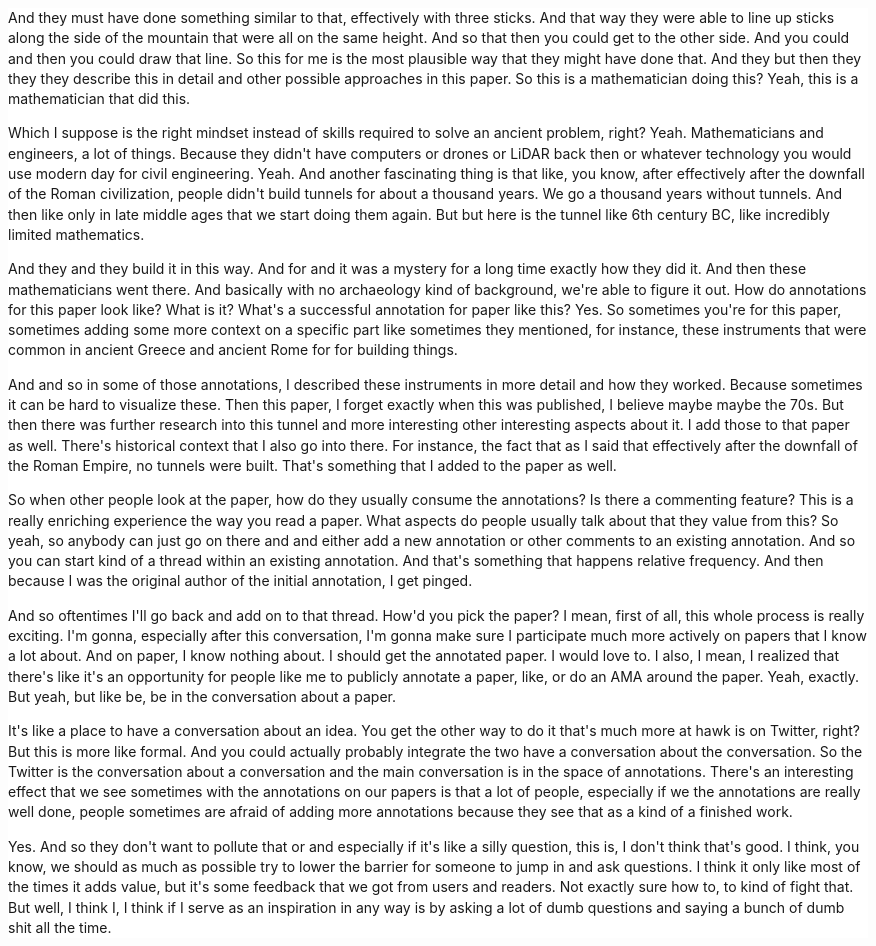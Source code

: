 And they must have done something similar to that, effectively with three sticks. And that way they were able to line up sticks along the side of the mountain that were all on the same height. And so that then you could get to the other side. And you could and then you could draw that line. So this for me is the most plausible way that they might have done that. And they but then they they they describe this in detail and other possible approaches in this paper. So this is a mathematician doing this? Yeah, this is a mathematician that did this.

Which I suppose is the right mindset instead of skills required to solve an ancient problem, right? Yeah. Mathematicians and engineers, a lot of things. Because they didn't have computers or drones or LiDAR back then or whatever technology you would use modern day for civil engineering. Yeah. And another fascinating thing is that like, you know, after effectively after the downfall of the Roman civilization, people didn't build tunnels for about a thousand years. We go a thousand years without tunnels. And then like only in late middle ages that we start doing them again. But but here is the tunnel like 6th century BC, like incredibly limited mathematics.

And they and they build it in this way. And for and it was a mystery for a long time exactly how they did it. And then these mathematicians went there. And basically with no archaeology kind of background, we're able to figure it out. How do annotations for this paper look like? What is it? What's a successful annotation for paper like this? Yes. So sometimes you're for this paper, sometimes adding some more context on a specific part like sometimes they mentioned, for instance, these instruments that were common in ancient Greece and ancient Rome for for building things.

And and so in some of those annotations, I described these instruments in more detail and how they worked. Because sometimes it can be hard to visualize these. Then this paper, I forget exactly when this was published, I believe maybe maybe the 70s. But then there was further research into this tunnel and more interesting other interesting aspects about it. I add those to that paper as well. There's historical context that I also go into there. For instance, the fact that as I said that effectively after the downfall of the Roman Empire, no tunnels were built. That's something that I added to the paper as well.

So when other people look at the paper, how do they usually consume the annotations? Is there a commenting feature? This is a really enriching experience the way you read a paper. What aspects do people usually talk about that they value from this? So yeah, so anybody can just go on there and and either add a new annotation or other comments to an existing annotation. And so you can start kind of a thread within an existing annotation. And that's something that happens relative frequency. And then because I was the original author of the initial annotation, I get pinged.

And so oftentimes I'll go back and add on to that thread. How'd you pick the paper? I mean, first of all, this whole process is really exciting. I'm gonna, especially after this conversation, I'm gonna make sure I participate much more actively on papers that I know a lot about. And on paper, I know nothing about. I should get the annotated paper. I would love to. I also, I mean, I realized that there's like it's an opportunity for people like me to publicly annotate a paper, like, or do an AMA around the paper. Yeah, exactly. But yeah, but like be, be in the conversation about a paper.

It's like a place to have a conversation about an idea. You get the other way to do it that's much more at hawk is on Twitter, right? But this is more like formal. And you could actually probably integrate the two have a conversation about the conversation. So the Twitter is the conversation about a conversation and the main conversation is in the space of annotations. There's an interesting effect that we see sometimes with the annotations on our papers is that a lot of people, especially if we the annotations are really well done, people sometimes are afraid of adding more annotations because they see that as a kind of a finished work.

Yes. And so they don't want to pollute that or and especially if it's like a silly question, this is, I don't think that's good. I think, you know, we should as much as possible try to lower the barrier for someone to jump in and ask questions. I think it only like most of the times it adds value, but it's some feedback that we got from users and readers. Not exactly sure how to, to kind of fight that. But well, I think I, I think if I serve as an inspiration in any way is by asking a lot of dumb questions and saying a bunch of dumb shit all the time.
